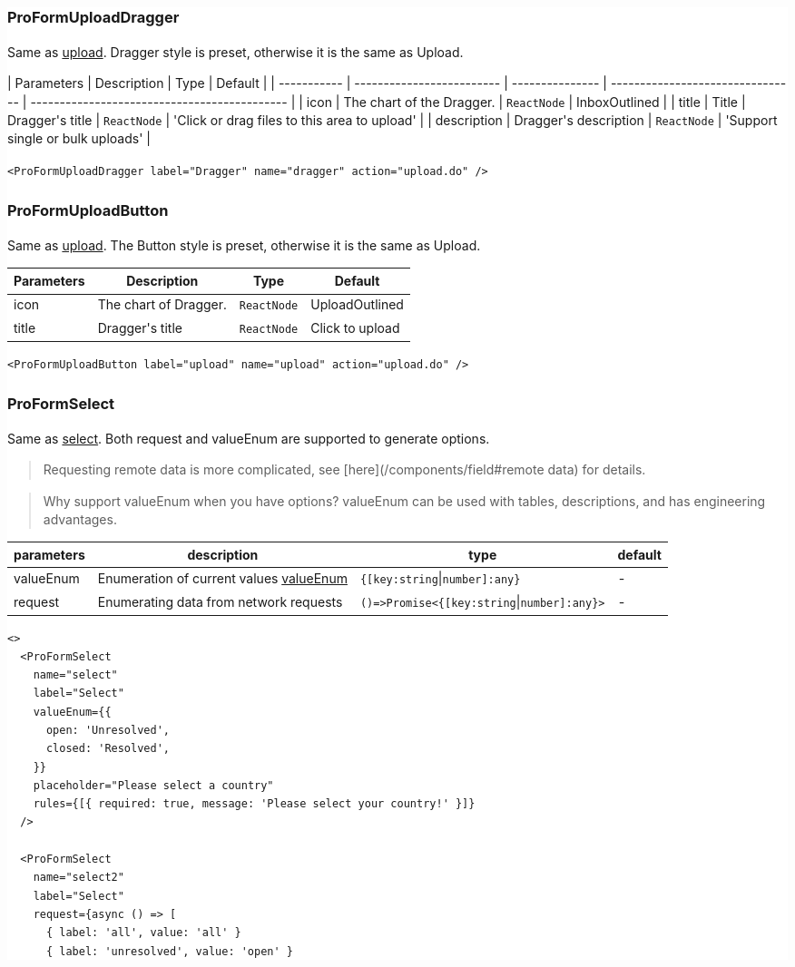 ### ProFormUploadDragger

Same as [upload](https://ant.design/components/upload-cn/). Dragger style is preset, otherwise it is the same as Upload.

| Parameters  | Description               | Type            | Default                          |
| ----------- | ------------------------- | --------------- | -------------------------------- | -------------------------------------------- |
| icon        | The chart of the Dragger. | `ReactNode`     | InboxOutlined                    |
| title       | Title                     | Dragger's title | `ReactNode`                      | 'Click or drag files to this area to upload' |
| description | Dragger's description     | `ReactNode`     | 'Support single or bulk uploads' |

```tsx | pure
<ProFormUploadDragger label="Dragger" name="dragger" action="upload.do" />
```

### ProFormUploadButton

Same as [upload](https://ant.design/components/upload-cn/). The Button style is preset, otherwise it is the same as Upload.

| Parameters | Description           | Type        | Default         |
| ---------- | --------------------- | ----------- | --------------- |
| icon       | The chart of Dragger. | `ReactNode` | UploadOutlined  |
| title      | Dragger's title       | `ReactNode` | Click to upload |

```tsx | pure
<ProFormUploadButton label="upload" name="upload" action="upload.do" />
```

### ProFormSelect

Same as [select](https://ant.design/components/select-cn/). Both request and valueEnum are supported to generate options.

> Requesting remote data is more complicated, see [here](/components/field#remote data) for details.

> Why support valueEnum when you have options? valueEnum can be used with tables, descriptions, and has engineering advantages.

| parameters | description | type | default |
| --- | --- | --- | --- |
| valueEnum | Enumeration of current values [valueEnum](/components/table#valueenum) | `{[key:string`\|`number]:any}` | - |
| request | Enumerating data from network requests | `()=>Promise<{[key:string`\|`number]:any}>` | - |

```tsx | pure
<>
  <ProFormSelect
    name="select"
    label="Select"
    valueEnum={{
      open: 'Unresolved',
      closed: 'Resolved',
    }}
    placeholder="Please select a country"
    rules={[{ required: true, message: 'Please select your country!' }]}
  />

  <ProFormSelect
    name="select2"
    label="Select"
    request={async () => [
      { label: 'all', value: 'all' }
      { label: 'unresolved', value: 'open' }
```